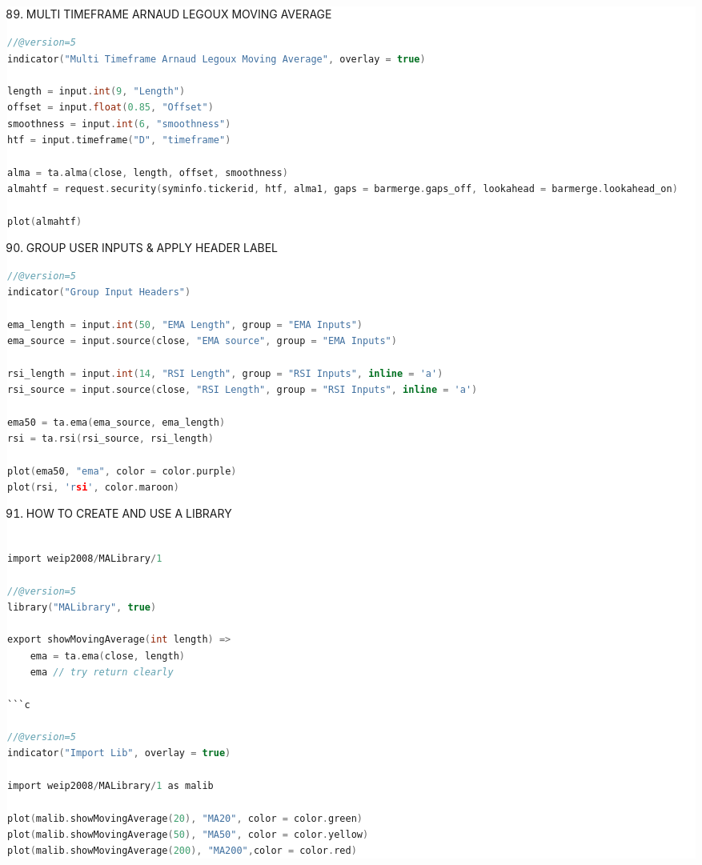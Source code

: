 89. MULTI TIMEFRAME ARNAUD LEGOUX MOVING AVERAGE

```c
//@version=5
indicator("Multi Timeframe Arnaud Legoux Moving Average", overlay = true)

length = input.int(9, "Length")
offset = input.float(0.85, "Offset")
smoothness = input.int(6, "smoothness")
htf = input.timeframe("D", "timeframe")

alma = ta.alma(close, length, offset, smoothness)
almahtf = request.security(syminfo.tickerid, htf, alma1, gaps = barmerge.gaps_off, lookahead = barmerge.lookahead_on)

plot(almahtf)
```

90. GROUP USER INPUTS & APPLY HEADER LABEL

```c
//@version=5
indicator("Group Input Headers")

ema_length = input.int(50, "EMA Length", group = "EMA Inputs")
ema_source = input.source(close, "EMA source", group = "EMA Inputs")

rsi_length = input.int(14, "RSI Length", group = "RSI Inputs", inline = 'a')
rsi_source = input.source(close, "RSI Length", group = "RSI Inputs", inline = 'a')

ema50 = ta.ema(ema_source, ema_length)
rsi = ta.rsi(rsi_source, rsi_length)

plot(ema50, "ema", color = color.purple)
plot(rsi, 'rsi', color.maroon)
```

91. HOW TO CREATE AND USE A LIBRARY

```c

import weip2008/MALibrary/1

//@version=5
library("MALibrary", true)

export showMovingAverage(int length) =>
	ema = ta.ema(close, length)
	ema // try return clearly

```c

//@version=5
indicator("Import Lib", overlay = true)

import weip2008/MALibrary/1 as malib

plot(malib.showMovingAverage(20), "MA20", color = color.green)
plot(malib.showMovingAverage(50), "MA50", color = color.yellow)
plot(malib.showMovingAverage(200), "MA200",color = color.red)
```
